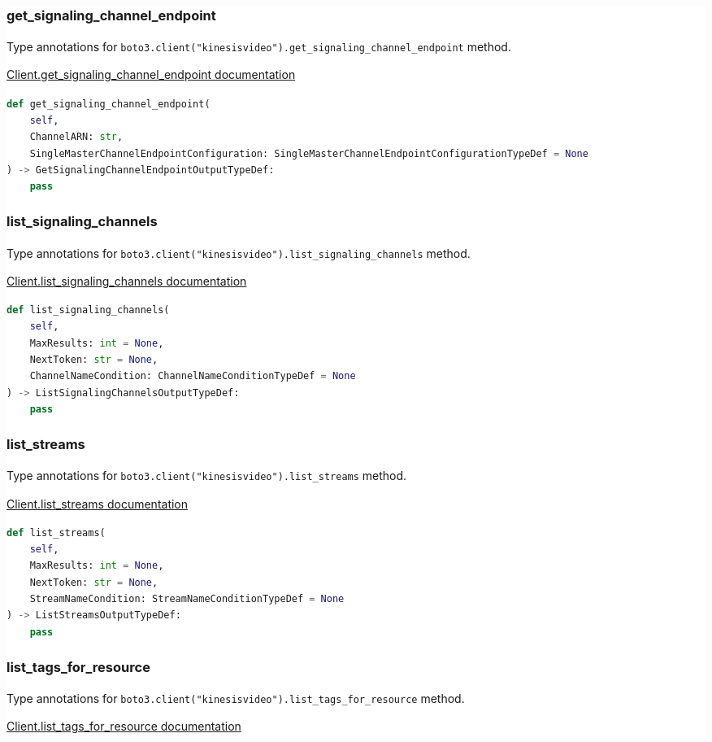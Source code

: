 ### get_signaling_channel_endpoint

Type annotations for `boto3.client("kinesisvideo").get_signaling_channel_endpoint` method.

[Client.get_signaling_channel_endpoint documentation](https://boto3.amazonaws.com/v1/documentation/api/latest/reference/services/kinesisvideo.html#KinesisVideo.Client.get_signaling_channel_endpoint)

```python
def get_signaling_channel_endpoint(
    self,
    ChannelARN: str,
    SingleMasterChannelEndpointConfiguration: SingleMasterChannelEndpointConfigurationTypeDef = None
) -> GetSignalingChannelEndpointOutputTypeDef:
    pass
```

### list_signaling_channels

Type annotations for `boto3.client("kinesisvideo").list_signaling_channels` method.

[Client.list_signaling_channels documentation](https://boto3.amazonaws.com/v1/documentation/api/latest/reference/services/kinesisvideo.html#KinesisVideo.Client.list_signaling_channels)

```python
def list_signaling_channels(
    self,
    MaxResults: int = None,
    NextToken: str = None,
    ChannelNameCondition: ChannelNameConditionTypeDef = None
) -> ListSignalingChannelsOutputTypeDef:
    pass
```

### list_streams

Type annotations for `boto3.client("kinesisvideo").list_streams` method.

[Client.list_streams documentation](https://boto3.amazonaws.com/v1/documentation/api/latest/reference/services/kinesisvideo.html#KinesisVideo.Client.list_streams)

```python
def list_streams(
    self,
    MaxResults: int = None,
    NextToken: str = None,
    StreamNameCondition: StreamNameConditionTypeDef = None
) -> ListStreamsOutputTypeDef:
    pass
```

### list_tags_for_resource

Type annotations for `boto3.client("kinesisvideo").list_tags_for_resource` method.

[Client.list_tags_for_resource documentation](https://boto3.amazonaws.com/v1/documentation/api/latest/reference/services/kinesisvideo.html#KinesisVideo.Client.list_tags_for_resource)
